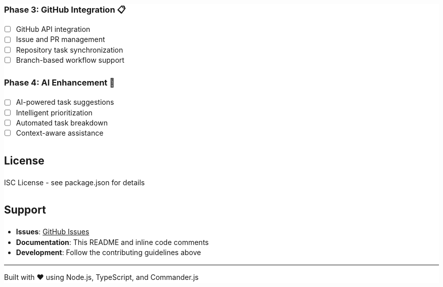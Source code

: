 ### Phase 3: GitHub Integration 📋
- [ ] GitHub API integration
- [ ] Issue and PR management
- [ ] Repository task synchronization
- [ ] Branch-based workflow support

### Phase 4: AI Enhancement 🤖
- [ ] AI-powered task suggestions
- [ ] Intelligent prioritization
- [ ] Automated task breakdown
- [ ] Context-aware assistance

## License

ISC License - see package.json for details

## Support

- **Issues**: [GitHub Issues](https://github.com/taehoon1lee/gh-task/issues)
- **Documentation**: This README and inline code comments
- **Development**: Follow the contributing guidelines above

---

Built with ❤️ using Node.js, TypeScript, and Commander.js